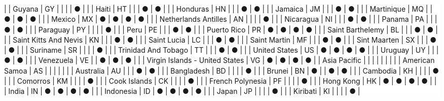 |                         | Guyana                           | GY   |                |              |              | ●          |
|                         | Haiti                            | HT   |                |              | ●            | ●          |
|                         | Honduras                         | HN   |                |              | ●            | ●          |
|                         | Jamaica                          | JM   |                |              | ●            | ●          |
|                         | Martinique                       | MQ   |                | ●            | ●            | ●          |
|                         | Mexico                           | MX   | ●              | ●            | ●            | ●          |
|                         | Netherlands Antilles             | AN   |                |              |              | ●          |
|                         | Nicaragua                        | NI   |                |              | ●            | ●          |
|                         | Panama                           | PA   |                |              | ●            | ●          |
|                         | Paraguay                         | PY   |                |              |              | ●          |
|                         | Peru                             | PE   |                |              | ●            | ●          |
|                         | Puerto Rico                      | PR   | ●              | ●            | ●            | ●          |
|                         | Saint Barthelemy                 | BL   |                |              | ●            | ●          |
|                         | Saint Kitts And Nevis            | KN   |                |              | ●            | ●          |
|                         | Saint Lucia                      | LC   |                |              | ●            | ●          |
|                         | Saint Martin                     | MF   |                |              | ●            | ●          |
|                         | Sint Maarten                     | SX   |                |              | ●            | ●          |
|                         | Suriname                         | SR   |                |              |              | ●          |
|                         | Trinidad And Tobago              | TT   |                |              | ●            | ●          |
|                         | United States                    | US   | ●              | ●            | ●            | ●          |
|                         | Uruguay                          | UY   |                |              | ●            | ●          |
|                         | Venezuela                        | VE   |                | ●            | ●            | ●          |
|                         | Virgin Islands - United States   | VG   | ●              | ●            | ●            | ●          |
| Asia Pacific            |                                  |      |                |              |              |            |
|                         | American Samoa                   | AS   |                |              |              |            |
|                         | Australia                        | AU   |                |              | ●            | ●          |
|                         | Bangladesh                       | BD   |                |              |              | ●          |
|                         | Brunei                           | BN   | ●              |              | ●            | ●          |
|                         | Cambodia                         | KH   |                |              |              | ●          |
|                         | Comorros                         | KM   |                |              |              | ●          |
|                         | Cook Islands                     | CK   |                |              |              | ●          |
|                         | French Polynesia                 | PF   |                |              |              | ●          |
|                         | Hong Kong                        | HK   | ●              | ●            | ●            | ●          |
|                         | India                            | IN   | ●              | ●            | ●            | ●          |
|                         | Indonesia                        | ID   | ●              | ●            | ●            | ●          |
|                         | Japan                            | JP   |                |              |              | ●          |
|                         | Kiribati                         | KI   |                |              |              | ●          |